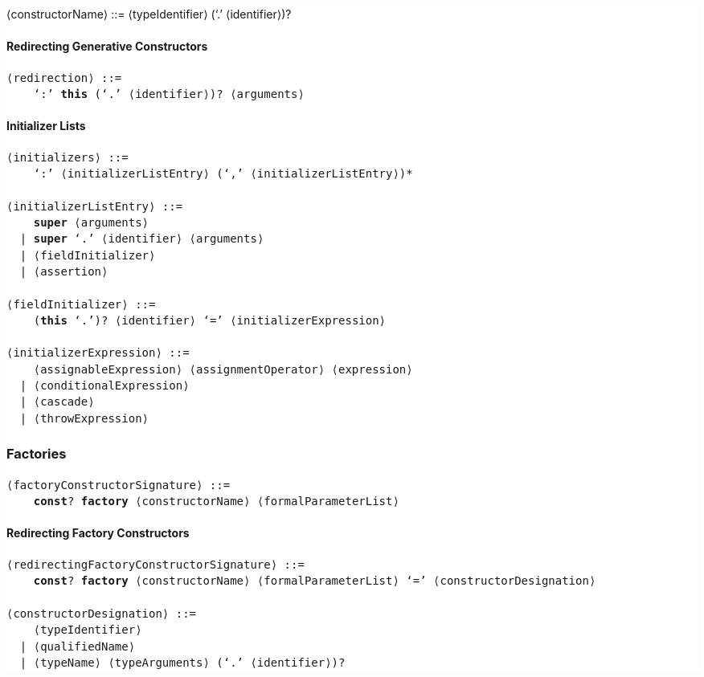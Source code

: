 ⟨constructorName⟩ ::=
    ⟨typeIdentifier⟩ (‘.’ ⟨identifier⟩)?
</pre>

#### Redirecting Generative Constructors
<pre>
⟨redirection⟩ ::=
    ‘:’ <b>this</b> (‘.’ ⟨identifier⟩)? ⟨arguments⟩
</pre>

#### Initializer Lists
<pre>
⟨initializers⟩ ::=
    ‘:’ ⟨initializerListEntry⟩ (‘,’ ⟨initializerListEntry⟩)*

⟨initializerListEntry⟩ ::=
    <b>super</b> ⟨arguments⟩
  | <b>super</b> ‘.’ ⟨identifier⟩ ⟨arguments⟩
  | ⟨fieldInitializer⟩
  | ⟨assertion⟩

⟨fieldInitializer⟩ ::=
    (<b>this</b> ‘.’)? ⟨identifier⟩ ‘=’ ⟨initializerExpression⟩

⟨initializerExpression⟩ ::=
    ⟨assignableExpression⟩ ⟨assignmentOperator⟩ ⟨expression⟩
  | ⟨conditionalExpression⟩
  | ⟨cascade⟩
  | ⟨throwExpression⟩
</pre>

### Factories
<pre>
⟨factoryConstructorSignature⟩ ::=
    <b>const</b>? <b>factory</b> ⟨constructorName⟩ ⟨formalParameterList⟩
</pre>

#### Redirecting Factory Constructors
<pre>
⟨redirectingFactoryConstructorSignature⟩ ::=
    <b>const</b>? <b>factory</b> ⟨constructorName⟩ ⟨formalParameterList⟩ ‘=’ ⟨constructorDesignation⟩

⟨constructorDesignation⟩ ::=
    ⟨typeIdentifier⟩
  | ⟨qualifiedName⟩
  | ⟨typeName⟩ ⟨typeArguments⟩ (‘.’ ⟨identifier⟩)?
</pre>
